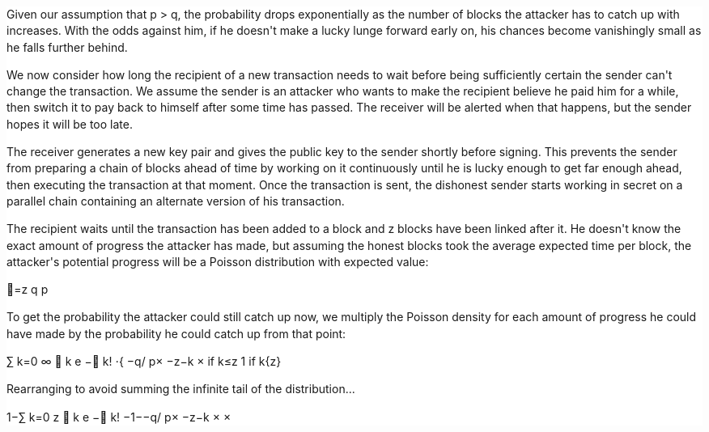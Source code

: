 Given our assumption that p > q, the probability drops exponentially as the number of blocks the
attacker has to catch up with increases. With the odds against him, if he doesn't make a lucky
lunge forward early on, his chances become vanishingly small as he falls further behind.

We now consider how long the recipient of a new transaction needs to wait before being
sufficiently certain the sender can't change the transaction. We assume the sender is an attacker
who wants to make the recipient believe he paid him for a while, then switch it to pay back to
himself after some time has passed. The receiver will be alerted when that happens, but the
sender hopes it will be too late.

The receiver generates a new key pair and gives the public key to the sender shortly before
signing. This prevents the sender from preparing a chain of blocks ahead of time by working on
it continuously until he is lucky enough to get far enough ahead, then executing the transaction at
that moment. Once the transaction is sent, the dishonest sender starts working in secret on a
parallel chain containing an alternate version of his transaction.

The recipient waits until the transaction has been added to a block and z blocks have been
linked after it. He doesn't know the exact amount of progress the attacker has made, but
assuming the honest blocks took the average expected time per block, the attacker's potential
progress will be a Poisson distribution with expected value:

=z
q
p

To get the probability the attacker could still catch up now, we multiply the Poisson density for
each amount of progress he could have made by the probability he could catch up from that point:

∑
k=0
∞

k
e
−
k!
⋅{
q/ p
z−k 
if k≤z
1 if kz}

Rearranging to avoid summing the infinite tail of the distribution...

1−∑
k=0
z

k
e
−
k!
1−q/ p
z−k 


